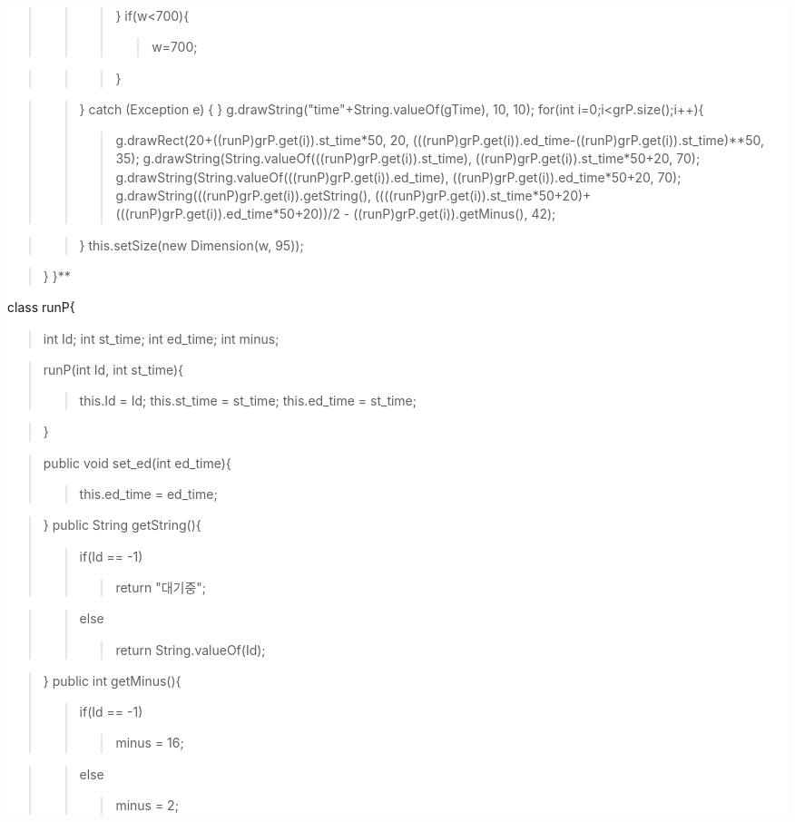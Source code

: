 > > > }
> > > if(w<700){
> > > > w=700;

> > > }

> > } catch (Exception e) {
> > }
> > g.drawString("time"+String.valueOf(gTime), 10, 10);
> > for(int i=0;i<grP.size();i++){
> > > g.drawRect(20+((runP)grP.get(i)).st\_time\*50, 20, (((runP)grP.get(i)).ed\_time-((runP)grP.get(i)).st\_time)**50, 35);
> > > g.drawString(String.valueOf(((runP)grP.get(i)).st\_time), ((runP)grP.get(i)).st\_time\*50+20, 70);
> > > g.drawString(String.valueOf(((runP)grP.get(i)).ed\_time), ((runP)grP.get(i)).ed\_time\*50+20, 70);
> > > g.drawString(((runP)grP.get(i)).getString(), ((((runP)grP.get(i)).st\_time\*50+20)+(((runP)grP.get(i)).ed\_time\*50+20))/2 - ((runP)grP.get(i)).getMinus(), 42);

> > }
> > this.setSize(new Dimension(w, 95));

> }
}**

class runP{
> int Id;
> int st\_time;
> int ed\_time;
> int minus;

> runP(int Id, int st\_time){
> > this.Id = Id;
> > this.st\_time = st\_time;
> > this.ed\_time = st\_time;

> }

> public void set\_ed(int ed\_time){
> > this.ed\_time = ed\_time;

> }
> public String getString(){
> > if(Id == -1)
> > > return "대기중";

> > else
> > > return String.valueOf(Id);

> }
> public int getMinus(){
> > if(Id == -1)
> > > minus = 16;

> > else
> > > minus = 2;
